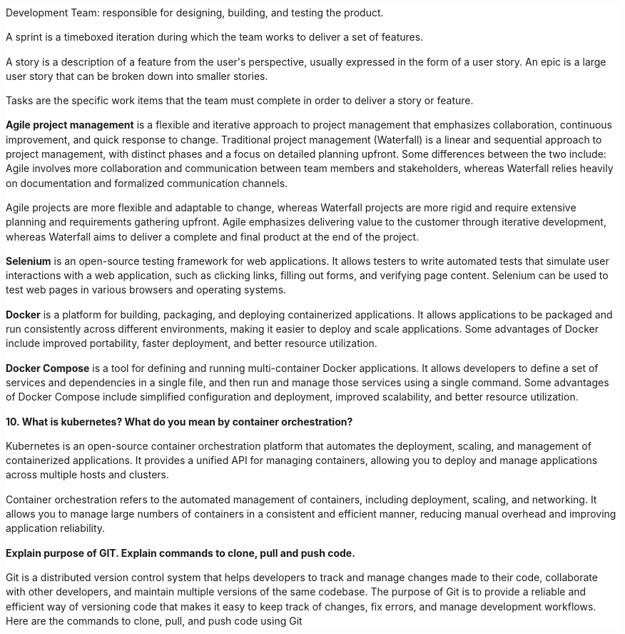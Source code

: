 Development Team: responsible for designing, building, and testing the product.

A sprint is a timeboxed iteration during which the team works to deliver a set of features.

A story is a description of a feature from the user's perspective, usually expressed in the form
of a user story. An epic is a large user story that can be broken down into smaller stories.

Tasks are the specific work items that the team must complete in order to deliver a story or
feature.

**Agile project management** is a flexible and iterative approach to project management
that emphasizes collaboration, continuous improvement, and quick response to change.
Traditional project management (Waterfall) is a linear and sequential approach to project
management, with distinct phases and a focus on detailed planning upfront. Some
differences between the two include:
Agile involves more collaboration and communication between team members and
stakeholders, whereas Waterfall relies heavily on documentation and formalized
communication channels.

Agile projects are more flexible and adaptable to change, whereas Waterfall projects are
more rigid and require extensive planning and requirements gathering upfront.
Agile emphasizes delivering value to the customer through iterative development,
whereas Waterfall aims to deliver a complete and final product at the end of the project.

**Selenium** is an open-source testing framework for web applications. It allows testers to
write automated tests that simulate user interactions with a web application, such as
clicking links, filling out forms, and verifying page content. Selenium can be used to test
web pages in various browsers and operating systems.

**Docker** is a platform for building, packaging, and deploying containerized applications. It
allows applications to be packaged and run consistently across different environments,
making it easier to deploy and scale applications. Some advantages of Docker include
improved portability, faster deployment, and better resource utilization.

**Docker Compose** is a tool for defining and running multi-container Docker applications.
It allows developers to define a set of services and dependencies in a single file, and then
run and manage those services using a single command. Some advantages of Docker
Compose include simplified configuration and deployment, improved scalability, and
better resource utilization.

**10. What is kubernetes? What do you mean by container orchestration?**

Kubernetes is an open-source container orchestration platform that automates the
deployment, scaling, and management of containerized applications. It provides a unified
API for managing containers, allowing you to deploy and manage applications across
multiple hosts and clusters.

Container orchestration refers to the automated management of containers, including
deployment, scaling, and networking. It allows you to manage large numbers of containers
in a consistent and efficient manner, reducing manual overhead and improving application
reliability.

**Explain purpose of GIT. Explain commands to clone, pull and push code.**

Git is a distributed version control system that helps developers to track and manage
changes made to their code, collaborate with other developers, and maintain multiple
versions of the same codebase. The purpose of Git is to provide a reliable and efficient way
of versioning code that makes it easy to keep track of changes, fix errors, and manage
development workflows.
Here are the commands to clone, pull, and push code using Git
